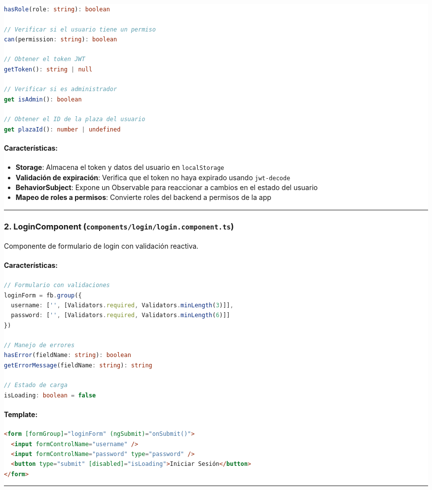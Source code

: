 ```typescript
hasRole(role: string): boolean

// Verificar si el usuario tiene un permiso
can(permission: string): boolean

// Obtener el token JWT
getToken(): string | null

// Verificar si es administrador
get isAdmin(): boolean

// Obtener el ID de la plaza del usuario
get plazaId(): number | undefined
```

#### Características:

- **Storage**: Almacena el token y datos del usuario en `localStorage`
- **Validación de expiración**: Verifica que el token no haya expirado usando `jwt-decode`
- **BehaviorSubject**: Expone un Observable para reaccionar a cambios en el estado del usuario
- **Mapeo de roles a permisos**: Convierte roles del backend a permisos de la app

---

### 2. LoginComponent (`components/login/login.component.ts`)

Componente de formulario de login con validación reactiva.

#### Características:

```typescript
// Formulario con validaciones
loginForm = fb.group({
  username: ['', [Validators.required, Validators.minLength(3)]],
  password: ['', [Validators.required, Validators.minLength(6)]]
})

// Manejo de errores
hasError(fieldName: string): boolean
getErrorMessage(fieldName: string): string

// Estado de carga
isLoading: boolean = false
```

#### Template:

```html
<form [formGroup]="loginForm" (ngSubmit)="onSubmit()">
  <input formControlName="username" />
  <input formControlName="password" type="password" />
  <button type="submit" [disabled]="isLoading">Iniciar Sesión</button>
</form>
```

---